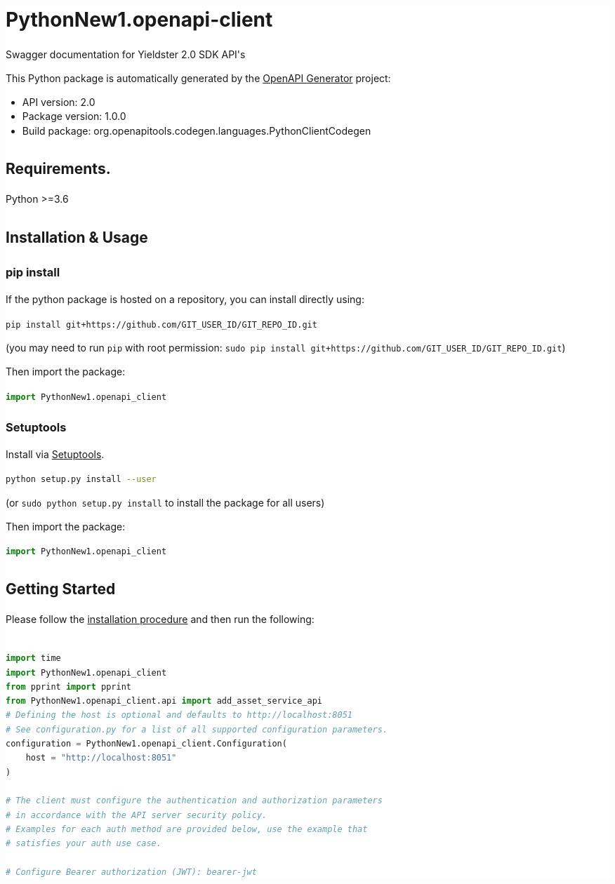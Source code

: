 # PythonNew1.openapi-client
Swagger documentation for Yieldster 2.0 SDK API's

This Python package is automatically generated by the [OpenAPI Generator](https://openapi-generator.tech) project:

- API version: 2.0
- Package version: 1.0.0
- Build package: org.openapitools.codegen.languages.PythonClientCodegen

## Requirements.

Python >=3.6

## Installation & Usage
### pip install

If the python package is hosted on a repository, you can install directly using:

```sh
pip install git+https://github.com/GIT_USER_ID/GIT_REPO_ID.git
```
(you may need to run `pip` with root permission: `sudo pip install git+https://github.com/GIT_USER_ID/GIT_REPO_ID.git`)

Then import the package:
```python
import PythonNew1.openapi_client
```

### Setuptools

Install via [Setuptools](http://pypi.python.org/pypi/setuptools).

```sh
python setup.py install --user
```
(or `sudo python setup.py install` to install the package for all users)

Then import the package:
```python
import PythonNew1.openapi_client
```

## Getting Started

Please follow the [installation procedure](#installation--usage) and then run the following:

```python

import time
import PythonNew1.openapi_client
from pprint import pprint
from PythonNew1.openapi_client.api import add_asset_service_api
# Defining the host is optional and defaults to http://localhost:8051
# See configuration.py for a list of all supported configuration parameters.
configuration = PythonNew1.openapi_client.Configuration(
    host = "http://localhost:8051"
)

# The client must configure the authentication and authorization parameters
# in accordance with the API server security policy.
# Examples for each auth method are provided below, use the example that
# satisfies your auth use case.

# Configure Bearer authorization (JWT): bearer-jwt
```